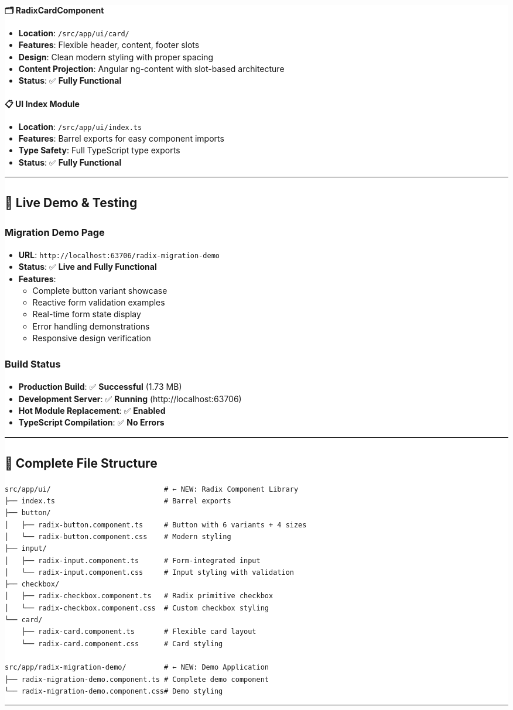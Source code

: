 #### 🗂️ **RadixCardComponent**
- **Location**: `/src/app/ui/card/`
- **Features**: Flexible header, content, footer slots
- **Design**: Clean modern styling with proper spacing
- **Content Projection**: Angular ng-content with slot-based architecture
- **Status**: ✅ **Fully Functional**

#### 📋 **UI Index Module**
- **Location**: `/src/app/ui/index.ts`
- **Features**: Barrel exports for easy component imports
- **Type Safety**: Full TypeScript type exports
- **Status**: ✅ **Fully Functional**

---

## 🚀 Live Demo & Testing

### **Migration Demo Page**
- **URL**: `http://localhost:63706/radix-migration-demo`
- **Status**: ✅ **Live and Fully Functional**
- **Features**:
  - Complete button variant showcase
  - Reactive form validation examples
  - Real-time form state display
  - Error handling demonstrations
  - Responsive design verification

### **Build Status**
- **Production Build**: ✅ **Successful** (1.73 MB)
- **Development Server**: ✅ **Running** (http://localhost:63706)
- **Hot Module Replacement**: ✅ **Enabled**
- **TypeScript Compilation**: ✅ **No Errors**

---

## 📁 Complete File Structure

```
src/app/ui/                           # ← NEW: Radix Component Library
├── index.ts                          # Barrel exports
├── button/
│   ├── radix-button.component.ts     # Button with 6 variants + 4 sizes
│   └── radix-button.component.css    # Modern styling
├── input/
│   ├── radix-input.component.ts      # Form-integrated input
│   └── radix-input.component.css     # Input styling with validation
├── checkbox/
│   ├── radix-checkbox.component.ts   # Radix primitive checkbox
│   └── radix-checkbox.component.css  # Custom checkbox styling
└── card/
    ├── radix-card.component.ts       # Flexible card layout
    └── radix-card.component.css      # Card styling

src/app/radix-migration-demo/         # ← NEW: Demo Application
├── radix-migration-demo.component.ts # Complete demo component
└── radix-migration-demo.component.css# Demo styling
```

---